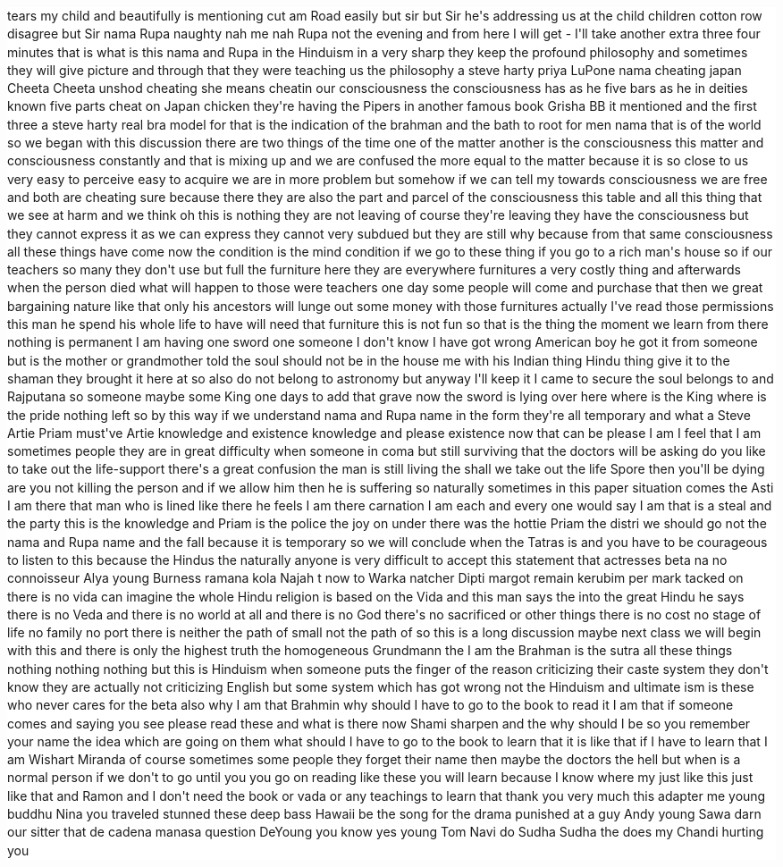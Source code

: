 tears my child and beautifully is mentioning cut am Road easily but sir but Sir he's addressing us at the child children cotton row disagree but Sir nama Rupa naughty nah me nah Rupa not the evening and from here I will get - I'll take another extra three four minutes that is what is this nama and Rupa in the Hinduism in a very sharp they keep the profound philosophy and sometimes they will give picture and through that they were teaching us the philosophy a steve harty priya LuPone nama cheating japan Cheeta Cheeta unshod cheating she means cheatin our consciousness the consciousness has as he five bars as he in deities known five parts cheat on Japan chicken they're having the Pipers in another famous book Grisha BB it mentioned and the first three a steve harty real bra model for that is the indication of the brahman and the bath to root for men nama that is of the world so we began with this discussion there are two things of the time one of the matter another is the consciousness this matter and consciousness constantly and that is mixing up and we are confused the more equal to the matter because it is so close to us very easy to perceive easy to acquire we are in more problem but somehow if we can tell my towards consciousness we are free and both are cheating sure because there they are also the part and parcel of the consciousness this table and all this thing that we see at harm and we think oh this is nothing they are not leaving of course they're leaving they have the consciousness but they cannot express it as we can express they cannot very subdued but they are still why because from that same consciousness all these things have come now the condition is the mind condition if we go to these thing if you go to a rich man's house so if our teachers so many they don't use but full the furniture here they are everywhere furnitures a very costly thing and afterwards when the person died what will happen to those were teachers one day some people will come and purchase that then we great bargaining nature like that only his ancestors will lunge out some money with those furnitures actually I've read those permissions this man he spend his whole life to have will need that furniture this is not fun so that is the thing the moment we learn from there nothing is permanent I am having one sword one someone I don't know I have got wrong American boy he got it from someone but is the mother or grandmother told the soul should not be in the house me with his Indian thing Hindu thing give it to the shaman they brought it here at so also do not belong to astronomy but anyway I'll keep it I came to secure the soul belongs to and Rajputana so someone maybe some King one days to add that grave now the sword is lying over here where is the King where is the pride nothing left so by this way if we understand nama and Rupa name in the form they're all temporary and what a Steve Artie Priam must've Artie knowledge and existence knowledge and please existence now that can be please I am I feel that I am sometimes people they are in great difficulty when someone in coma but still surviving that the doctors will be asking do you like to take out the life-support there's a great confusion the man is still living the shall we take out the life Spore then you'll be dying are you not killing the person and if we allow him then he is suffering so naturally sometimes in this paper situation comes the Asti I am there that man who is lined like there he feels I am there carnation I am each and every one would say I am that is a steal and the party this is the knowledge and Priam is the police the joy on under there was the hottie Priam the distri we should go not the nama and Rupa name and the fall because it is temporary so we will conclude when the Tatras is and you have to be courageous to listen to this because the Hindus the naturally anyone is very difficult to accept this statement that actresses beta na no connoisseur Alya young Burness ramana kola Najah t now to Warka natcher Dipti margot remain kerubim per mark tacked on there is no vida can imagine the whole Hindu religion is based on the Vida and this man says the into the great Hindu he says there is no Veda and there is no world at all and there is no God there's no sacrificed or other things there is no cost no stage of life no family no port there is neither the path of small not the path of so this is a long discussion maybe next class we will begin with this and there is only the highest truth the homogeneous Grundmann the I am the Brahman is the sutra all these things nothing nothing nothing but this is Hinduism when someone puts the finger of the reason criticizing their caste system they don't know they are actually not criticizing English but some system which has got wrong not the Hinduism and ultimate ism is these who never cares for the beta also why I am that Brahmin why should I have to go to the book to read it I am that if someone comes and saying you see please read these and what is there now Shami sharpen and the why should I be so you remember your name the idea which are going on them what should I have to go to the book to learn that it is like that if I have to learn that I am Wishart Miranda of course sometimes some people they forget their name then maybe the doctors the hell but when is a normal person if we don't to go until you you go on reading like these you will learn because I know where my just like this just like that and Ramon and I don't need the book or vada or any teachings to learn that thank you very much this adapter me young buddhu Nina you traveled stunned these deep bass Hawaii be the song for the drama punished at a guy Andy young Sawa darn our sitter that de cadena manasa question DeYoung you know yes young Tom Navi do Sudha Sudha the does my Chandi hurting you